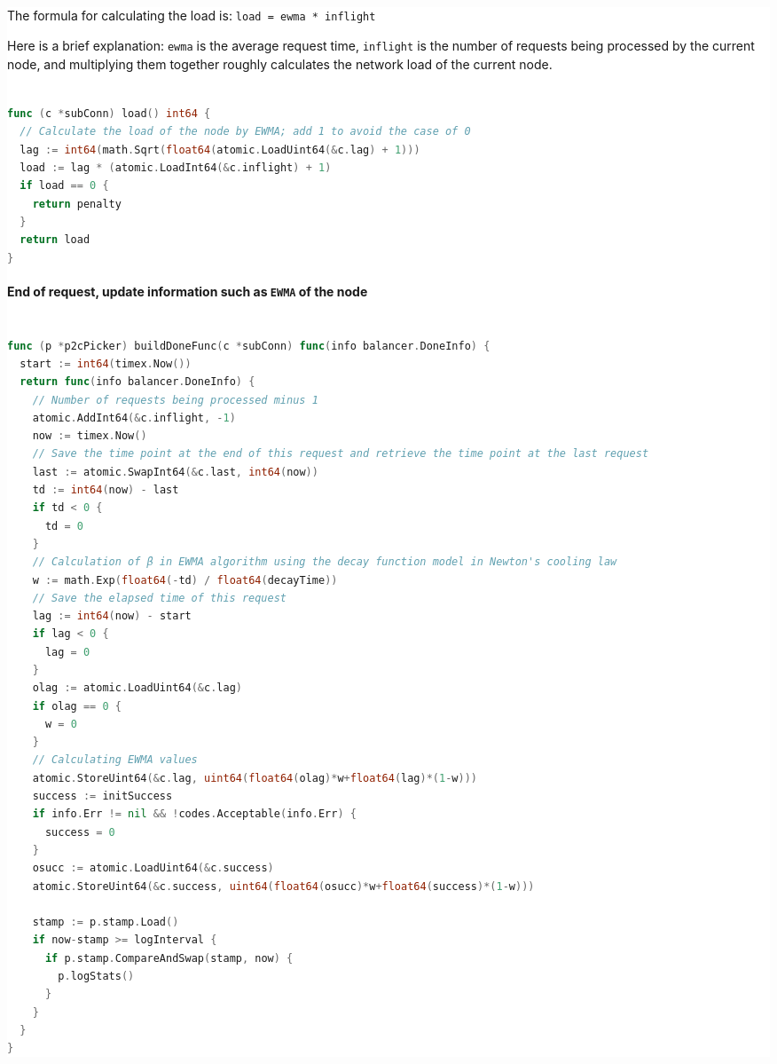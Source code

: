 The formula for calculating the load is: `load = ewma * inflight`

Here is a brief explanation: `ewma` is the average request time, `inflight` is the number of requests being processed by the current node, and multiplying them together roughly calculates the network load of the current node.

```go

func (c *subConn) load() int64 {
  // Calculate the load of the node by EWMA; add 1 to avoid the case of 0
  lag := int64(math.Sqrt(float64(atomic.LoadUint64(&c.lag) + 1)))
  load := lag * (atomic.LoadInt64(&c.inflight) + 1)
  if load == 0 {
    return penalty
  }
  return load
}

```

#### End of request, update information such as `EWMA` of the node

```go

func (p *p2cPicker) buildDoneFunc(c *subConn) func(info balancer.DoneInfo) {
  start := int64(timex.Now())
  return func(info balancer.DoneInfo) {
    // Number of requests being processed minus 1
    atomic.AddInt64(&c.inflight, -1)
    now := timex.Now()
    // Save the time point at the end of this request and retrieve the time point at the last request
    last := atomic.SwapInt64(&c.last, int64(now))
    td := int64(now) - last
    if td < 0 {
      td = 0
    }
    // Calculation of β in EWMA algorithm using the decay function model in Newton's cooling law
    w := math.Exp(float64(-td) / float64(decayTime))
    // Save the elapsed time of this request
    lag := int64(now) - start
    if lag < 0 {
      lag = 0
    }
    olag := atomic.LoadUint64(&c.lag)
    if olag == 0 {
      w = 0
    }
    // Calculating EWMA values
    atomic.StoreUint64(&c.lag, uint64(float64(olag)*w+float64(lag)*(1-w)))
    success := initSuccess
    if info.Err != nil && !codes.Acceptable(info.Err) {
      success = 0
    }
    osucc := atomic.LoadUint64(&c.success)
    atomic.StoreUint64(&c.success, uint64(float64(osucc)*w+float64(success)*(1-w)))

    stamp := p.stamp.Load()
    if now-stamp >= logInterval {
      if p.stamp.CompareAndSwap(stamp, now) {
        p.logStats()
      }
    }
  }
}
```